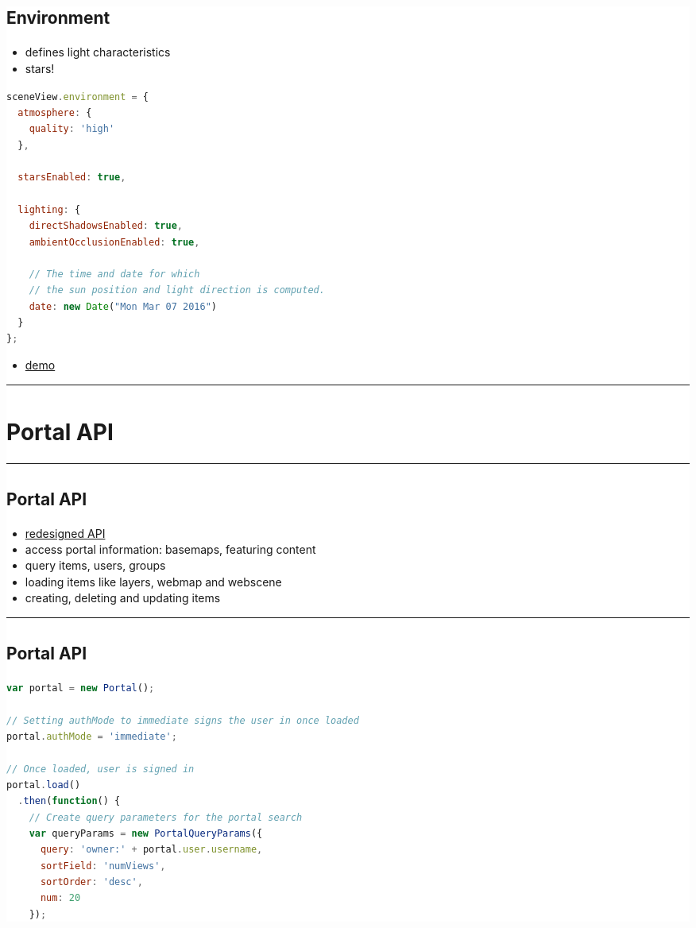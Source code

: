 
## Environment

- defines light characteristics
- stars!

```js
sceneView.environment = {
  atmosphere: {
    quality: 'high'
  },

  starsEnabled: true,

  lighting: {
    directShadowsEnabled: true,
    ambientOcclusionEnabled: true,

    // The time and date for which
    // the sun position and light direction is computed.
    date: new Date("Mon Mar 07 2016")
  }
};
```

- [demo](https://developers.arcgis.com/javascript/latest/sample-code/sandbox/sandbox.html?sample=sceneview-stars)

---



# Portal API

---

## Portal API

- [redesigned API](https://developers.arcgis.com/javascript/latest/api-reference/esri-portal-Portal.html)
- access portal information: basemaps, featuring content
- query items, users, groups
- loading items like layers, webmap and webscene
- creating, deleting and updating items

---

## Portal API

```js
var portal = new Portal();

// Setting authMode to immediate signs the user in once loaded
portal.authMode = 'immediate';

// Once loaded, user is signed in
portal.load()
  .then(function() {
    // Create query parameters for the portal search
    var queryParams = new PortalQueryParams({
      query: 'owner:' + portal.user.username,
      sortField: 'numViews',
      sortOrder: 'desc',
      num: 20
    });
```